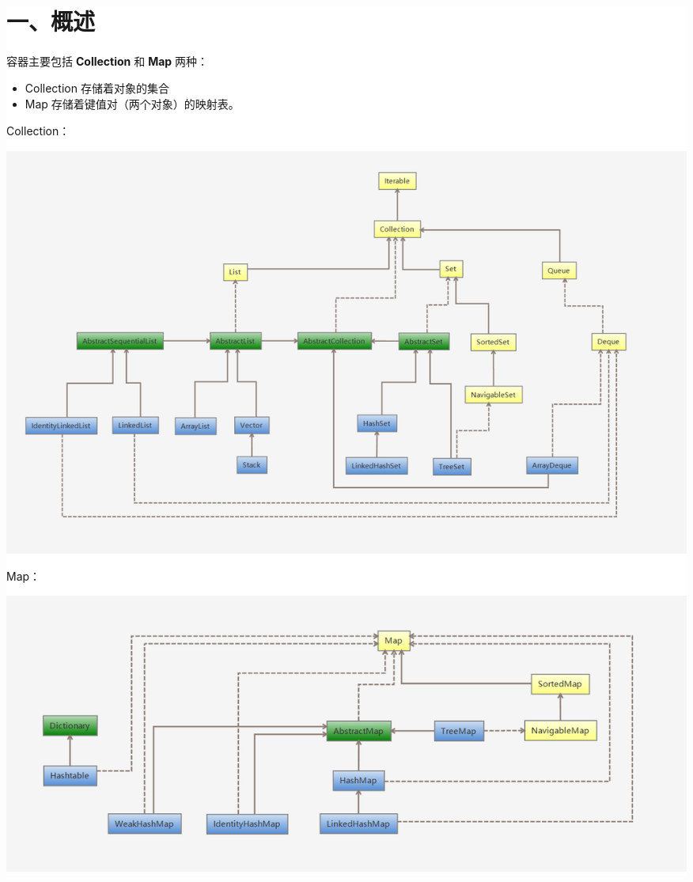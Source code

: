 # 一、概述

容器主要包括 **Collection** 和 **Map** 两种：

* Collection 存储着对象的集合
* Map 存储着键值对（两个对象）的映射表。

Collection：

![collection](./img/collection.png)

Map：

![map](./img/map.png)
